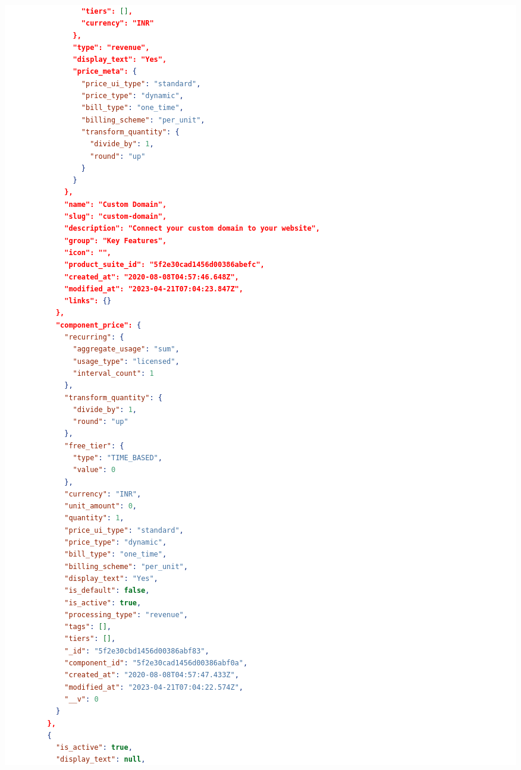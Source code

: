 ```json
                  "tiers": [],
                  "currency": "INR"
                },
                "type": "revenue",
                "display_text": "Yes",
                "price_meta": {
                  "price_ui_type": "standard",
                  "price_type": "dynamic",
                  "bill_type": "one_time",
                  "billing_scheme": "per_unit",
                  "transform_quantity": {
                    "divide_by": 1,
                    "round": "up"
                  }
                }
              },
              "name": "Custom Domain",
              "slug": "custom-domain",
              "description": "Connect your custom domain to your website",
              "group": "Key Features",
              "icon": "",
              "product_suite_id": "5f2e30cad1456d00386abefc",
              "created_at": "2020-08-08T04:57:46.648Z",
              "modified_at": "2023-04-21T07:04:23.847Z",
              "links": {}
            },
            "component_price": {
              "recurring": {
                "aggregate_usage": "sum",
                "usage_type": "licensed",
                "interval_count": 1
              },
              "transform_quantity": {
                "divide_by": 1,
                "round": "up"
              },
              "free_tier": {
                "type": "TIME_BASED",
                "value": 0
              },
              "currency": "INR",
              "unit_amount": 0,
              "quantity": 1,
              "price_ui_type": "standard",
              "price_type": "dynamic",
              "bill_type": "one_time",
              "billing_scheme": "per_unit",
              "display_text": "Yes",
              "is_default": false,
              "is_active": true,
              "processing_type": "revenue",
              "tags": [],
              "tiers": [],
              "_id": "5f2e30cbd1456d00386abf83",
              "component_id": "5f2e30cad1456d00386abf0a",
              "created_at": "2020-08-08T04:57:47.433Z",
              "modified_at": "2023-04-21T07:04:22.574Z",
              "__v": 0
            }
          },
          {
            "is_active": true,
            "display_text": null,
```